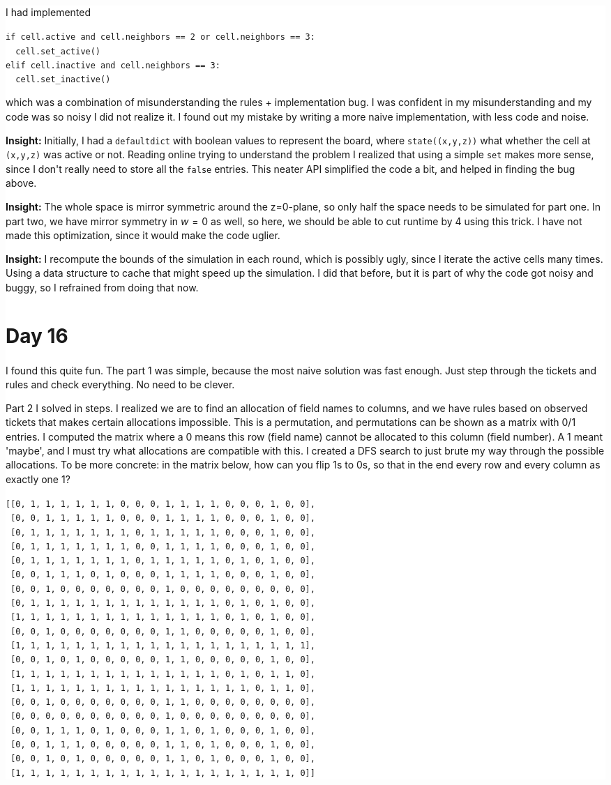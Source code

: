 I had implemented

```
if cell.active and cell.neighbors == 2 or cell.neighbors == 3:
  cell.set_active()
elif cell.inactive and cell.neighbors == 3:
  cell.set_inactive()
```
which was a combination of misunderstanding the rules + implementation bug.
I was confident in my misunderstanding and my code was so noisy I did not realize it.
I found out my mistake by writing a more naive implementation, with less code and noise.

**Insight:** Initially, I had a `defaultdict` with boolean values to represent the board, where `state((x,y,z))` what whether the cell at `(x,y,z)` was active or not. Reading online trying to understand the problem I realized that using a simple `set` makes more sense, since I don't really need to store all the `false` entries. This neater API simplified the code a bit, and helped in finding the bug above.

**Insight:** The whole space is mirror symmetric around the z=0-plane, so only half the space needs to be simulated for part one.  In part two, we have mirror symmetry in $w=0$ as well, so here, we should be able to cut runtime by 4 using this trick. I have not made this optimization, since it would make the code uglier.

**Insight:** I recompute the bounds of the simulation in each round, which is possibly ugly, since I iterate the active cells many times. Using a data structure to cache that might speed up the simulation. I did that before, but it is part of why the code got noisy and buggy, so I refrained from doing that now.

# Day 16

I found this quite fun. The part 1 was simple, because the most naive solution was fast enough. Just step through the tickets and rules and check everything. No need to be clever.

Part 2 I solved in steps. I realized we are to find an allocation of field names to columns, and we have rules based on observed tickets that makes certain allocations impossible. This is a permutation, and permutations can be shown as a matrix with 0/1 entries. I computed the matrix where a 0 means this row (field name) cannot be allocated to this column (field number). A 1 meant 'maybe', and I must try what allocations are compatible with this. I created a DFS search to just brute my way through the possible allocations. To be more concrete: in the matrix below, how can you flip 1s to 0s, so that in the end every row and every column as exactly one 1?
```
[[0, 1, 1, 1, 1, 1, 1, 0, 0, 0, 1, 1, 1, 1, 0, 0, 0, 1, 0, 0],
 [0, 0, 1, 1, 1, 1, 1, 0, 0, 0, 1, 1, 1, 1, 0, 0, 0, 1, 0, 0],
 [0, 1, 1, 1, 1, 1, 1, 1, 0, 1, 1, 1, 1, 1, 0, 0, 0, 1, 0, 0],
 [0, 1, 1, 1, 1, 1, 1, 1, 0, 0, 1, 1, 1, 1, 0, 0, 0, 1, 0, 0],
 [0, 1, 1, 1, 1, 1, 1, 1, 0, 1, 1, 1, 1, 1, 0, 1, 0, 1, 0, 0],
 [0, 0, 1, 1, 1, 0, 1, 0, 0, 0, 1, 1, 1, 1, 0, 0, 0, 1, 0, 0],
 [0, 0, 1, 0, 0, 0, 0, 0, 0, 0, 1, 0, 0, 0, 0, 0, 0, 0, 0, 0],
 [0, 1, 1, 1, 1, 1, 1, 1, 1, 1, 1, 1, 1, 1, 0, 1, 0, 1, 0, 0],
 [1, 1, 1, 1, 1, 1, 1, 1, 1, 1, 1, 1, 1, 1, 0, 1, 0, 1, 0, 0],
 [0, 0, 1, 0, 0, 0, 0, 0, 0, 0, 1, 1, 0, 0, 0, 0, 0, 1, 0, 0],
 [1, 1, 1, 1, 1, 1, 1, 1, 1, 1, 1, 1, 1, 1, 1, 1, 1, 1, 1, 1],
 [0, 0, 1, 0, 1, 0, 0, 0, 0, 0, 1, 1, 0, 0, 0, 0, 0, 1, 0, 0],
 [1, 1, 1, 1, 1, 1, 1, 1, 1, 1, 1, 1, 1, 1, 0, 1, 0, 1, 1, 0],
 [1, 1, 1, 1, 1, 1, 1, 1, 1, 1, 1, 1, 1, 1, 1, 1, 0, 1, 1, 0],
 [0, 0, 1, 0, 0, 0, 0, 0, 0, 0, 1, 1, 0, 0, 0, 0, 0, 0, 0, 0],
 [0, 0, 0, 0, 0, 0, 0, 0, 0, 0, 1, 0, 0, 0, 0, 0, 0, 0, 0, 0],
 [0, 0, 1, 1, 1, 0, 1, 0, 0, 0, 1, 1, 0, 1, 0, 0, 0, 1, 0, 0],
 [0, 0, 1, 1, 1, 0, 0, 0, 0, 0, 1, 1, 0, 1, 0, 0, 0, 1, 0, 0],
 [0, 0, 1, 0, 1, 0, 0, 0, 0, 0, 1, 1, 0, 1, 0, 0, 0, 1, 0, 0],
 [1, 1, 1, 1, 1, 1, 1, 1, 1, 1, 1, 1, 1, 1, 1, 1, 1, 1, 1, 0]]
```
